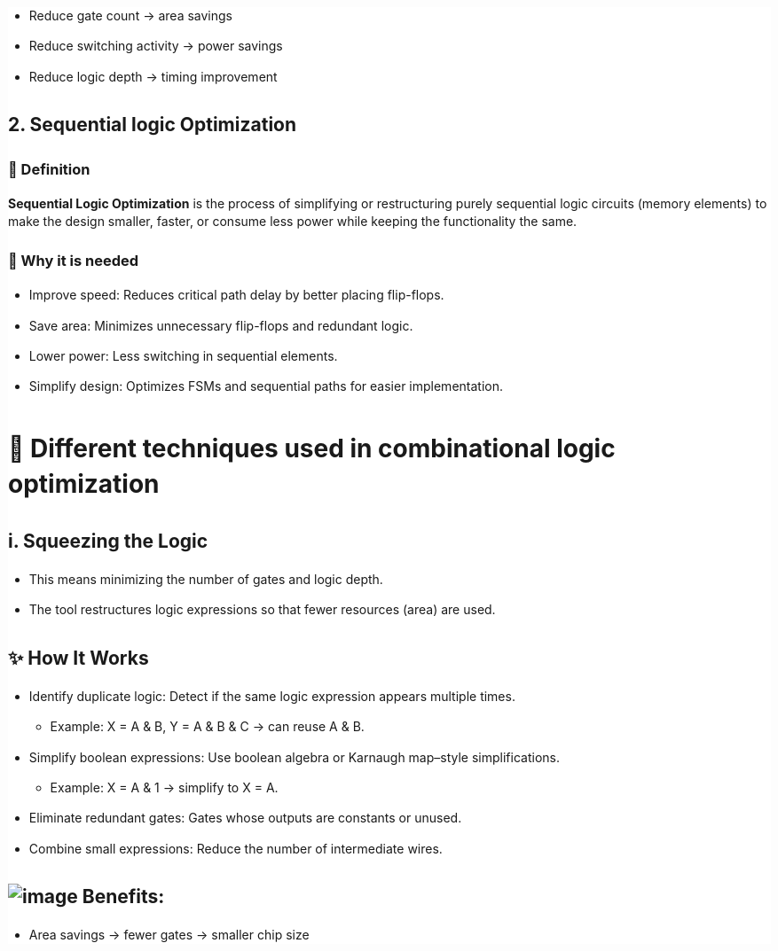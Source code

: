 - Reduce gate count → area savings

- Reduce switching activity → power savings

- Reduce logic depth → timing improvement


## 2. Sequential logic Optimization

### 📌 Definition

**Sequential Logic Optimization** is the process of simplifying or restructuring purely sequential logic circuits (memory elements) to make the design smaller, faster, or consume less power while keeping the functionality the same.

### 📌 Why it is needed

- Improve speed: Reduces critical path delay by better placing flip-flops.

- Save area: Minimizes unnecessary flip-flops and redundant logic.

- Lower power: Less switching in sequential elements.

- Simplify design: Optimizes FSMs and sequential paths for easier implementation.

# 🔧 Different techniques used in combinational logic optimization

## i. Squeezing the Logic

- This means minimizing the number of gates and logic depth.

- The tool restructures logic expressions so that fewer resources (area) are used.

## ✨ How It Works

- Identify duplicate logic: Detect if the same logic expression appears multiple times.

  - Example: X = A & B, Y = A & B & C → can reuse A & B.

- Simplify boolean expressions: Use boolean algebra or Karnaugh map–style simplifications.

  - Example: X = A & 1 → simplify to X = A.

- Eliminate redundant gates: Gates whose outputs are constants or unused.

- Combine small expressions: Reduce the number of intermediate wires.


## <img width="50" height="40" alt="image" src="https://github.com/user-attachments/assets/72fd4468-7fea-4563-9e77-a6c72cdb367e" /> Benefits:

- Area savings → fewer gates → smaller chip size
